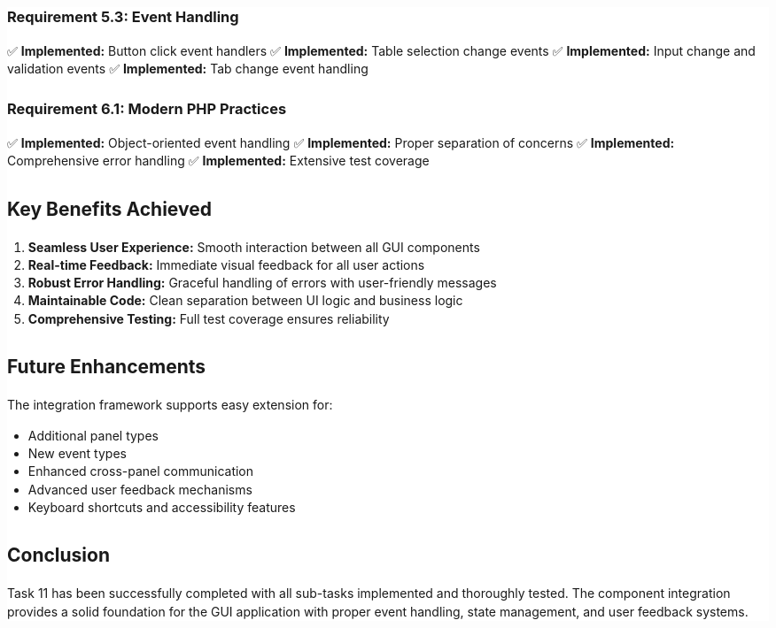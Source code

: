 ### Requirement 5.3: Event Handling
✅ **Implemented:** Button click event handlers
✅ **Implemented:** Table selection change events
✅ **Implemented:** Input change and validation events
✅ **Implemented:** Tab change event handling

### Requirement 6.1: Modern PHP Practices
✅ **Implemented:** Object-oriented event handling
✅ **Implemented:** Proper separation of concerns
✅ **Implemented:** Comprehensive error handling
✅ **Implemented:** Extensive test coverage

## Key Benefits Achieved

1. **Seamless User Experience:** Smooth interaction between all GUI components
2. **Real-time Feedback:** Immediate visual feedback for all user actions
3. **Robust Error Handling:** Graceful handling of errors with user-friendly messages
4. **Maintainable Code:** Clean separation between UI logic and business logic
5. **Comprehensive Testing:** Full test coverage ensures reliability

## Future Enhancements

The integration framework supports easy extension for:
- Additional panel types
- New event types
- Enhanced cross-panel communication
- Advanced user feedback mechanisms
- Keyboard shortcuts and accessibility features

## Conclusion

Task 11 has been successfully completed with all sub-tasks implemented and thoroughly tested. The component integration provides a solid foundation for the GUI application with proper event handling, state management, and user feedback systems.
